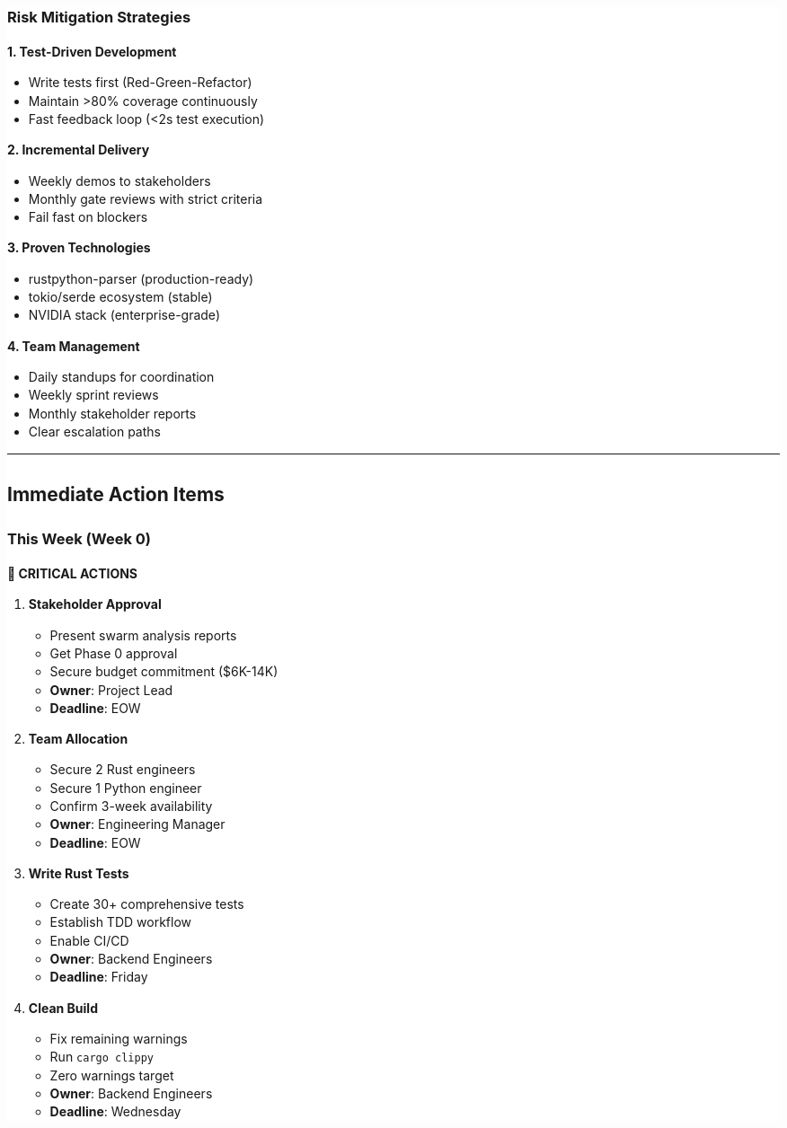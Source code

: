 ### Risk Mitigation Strategies

**1. Test-Driven Development**
- Write tests first (Red-Green-Refactor)
- Maintain >80% coverage continuously
- Fast feedback loop (<2s test execution)

**2. Incremental Delivery**
- Weekly demos to stakeholders
- Monthly gate reviews with strict criteria
- Fail fast on blockers

**3. Proven Technologies**
- rustpython-parser (production-ready)
- tokio/serde ecosystem (stable)
- NVIDIA stack (enterprise-grade)

**4. Team Management**
- Daily standups for coordination
- Weekly sprint reviews
- Monthly stakeholder reports
- Clear escalation paths

---

## Immediate Action Items

### This Week (Week 0)

**🔴 CRITICAL ACTIONS**

1. **Stakeholder Approval**
   - Present swarm analysis reports
   - Get Phase 0 approval
   - Secure budget commitment ($6K-14K)
   - **Owner**: Project Lead
   - **Deadline**: EOW

2. **Team Allocation**
   - Secure 2 Rust engineers
   - Secure 1 Python engineer
   - Confirm 3-week availability
   - **Owner**: Engineering Manager
   - **Deadline**: EOW

3. **Write Rust Tests**
   - Create 30+ comprehensive tests
   - Establish TDD workflow
   - Enable CI/CD
   - **Owner**: Backend Engineers
   - **Deadline**: Friday

4. **Clean Build**
   - Fix remaining warnings
   - Run `cargo clippy`
   - Zero warnings target
   - **Owner**: Backend Engineers
   - **Deadline**: Wednesday
